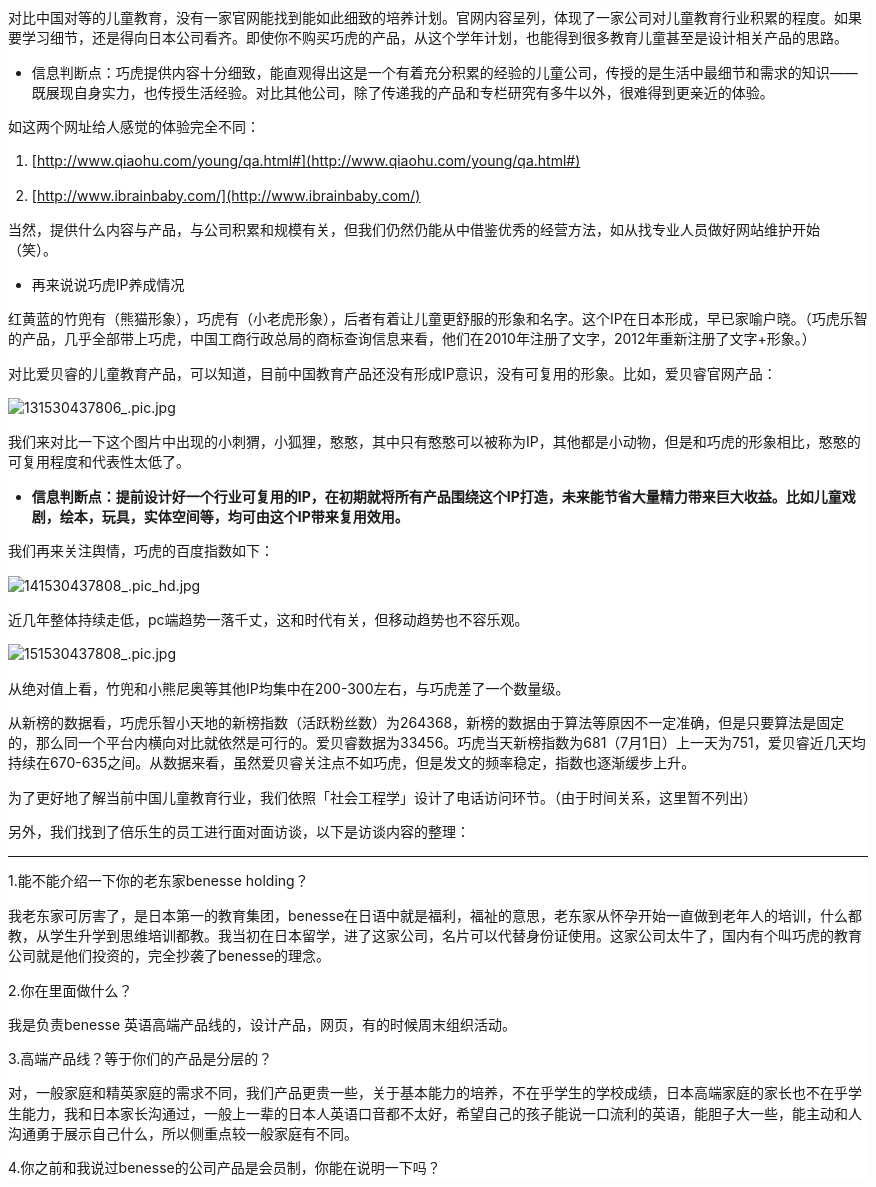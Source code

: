 对比中国对等的儿童教育，没有一家官网能找到能如此细致的培养计划。官网内容呈列，体现了一家公司对儿童教育行业积累的程度。如果要学习细节，还是得向日本公司看齐。即使你不购买巧虎的产品，从这个学年计划，也能得到很多教育儿童甚至是设计相关产品的思路。

- 信息判断点：巧虎提供内容十分细致，能直观得出这是一个有着充分积累的经验的儿童公司，传授的是生活中最细节和需求的知识——既展现自身实力，也传授生活经验。对比其他公司，除了传递我的产品和专栏研究有多牛以外，很难得到更亲近的体验。

如这两个网址给人感觉的体验完全不同：

1. [http://www.qiaohu.com/young/qa.html#](http://www.qiaohu.com/young/qa.html#)

2. [http://www.ibrainbaby.com/](http://www.ibrainbaby.com/)

当然，提供什么内容与产品，与公司积累和规模有关，但我们仍然仍能从中借鉴优秀的经营方法，如从找专业人员做好网站维护开始（笑）。

- 再来说说巧虎IP养成情况

红黄蓝的竹兜有（熊猫形象），巧虎有（小老虎形象），后者有着让儿童更舒服的形象和名字。这个IP在日本形成，早已家喻户晓。（巧虎乐智的产品，几乎全部带上巧虎，中国工商行政总局的商标查询信息来看，他们在2010年注册了文字，2012年重新注册了文字+形象。）

对比爱贝睿的儿童教育产品，可以知道，目前中国教育产品还没有形成IP意识，没有可复用的形象。比如，爱贝睿官网产品：

![131530437806_.pic.jpg](https://upload-images.jianshu.io/upload_images/445711-af6784bf1efa7b5a.jpg?imageMogr2/auto-orient/strip%7CimageView2/2/w/1240)

我们来对比一下这个图片中出现的小刺猬，小狐狸，憨憨，其中只有憨憨可以被称为IP，其他都是小动物，但是和巧虎的形象相比，憨憨的可复用程度和代表性太低了。

- **信息判断点：提前设计好一个行业可复用的IP，在初期就将所有产品围绕这个IP打造，未来能节省大量精力带来巨大收益。比如儿童戏剧，绘本，玩具，实体空间等，均可由这个IP带来复用效用。**

我们再来关注舆情，巧虎的百度指数如下：

![141530437808_.pic_hd.jpg](https://upload-images.jianshu.io/upload_images/445711-e9ad6a01d3d1c9bc.jpg?imageMogr2/auto-orient/strip%7CimageView2/2/w/1240)

近几年整体持续走低，pc端趋势一落千丈，这和时代有关，但移动趋势也不容乐观。

![151530437808_.pic.jpg](https://upload-images.jianshu.io/upload_images/445711-10386d2def798b53.jpg?imageMogr2/auto-orient/strip%7CimageView2/2/w/1240)

从绝对值上看，竹兜和小熊尼奥等其他IP均集中在200-300左右，与巧虎差了一个数量级。
 
从新榜的数据看，巧虎乐智小天地的新榜指数（活跃粉丝数）为264368，新榜的数据由于算法等原因不一定准确，但是只要算法是固定的，那么同一个平台内横向对比就依然是可行的。爱贝睿数据为33456。巧虎当天新榜指数为681（7月1日）上一天为751，爱贝睿近几天均持续在670-635之间。从数据来看，虽然爱贝睿关注点不如巧虎，但是发文的频率稳定，指数也逐渐缓步上升。

为了更好地了解当前中国儿童教育行业，我们依照「社会工程学」设计了电话访问环节。（由于时间关系，这里暂不列出）

另外，我们找到了倍乐生的员工进行面对面访谈，以下是访谈内容的整理：

-----

1.能不能介绍一下你的老东家benesse holding？

我老东家可厉害了，是日本第一的教育集团，benesse在日语中就是福利，福祉的意思，老东家从怀孕开始一直做到老年人的培训，什么都教，从学生升学到思维培训都教。我当初在日本留学，进了这家公司，名片可以代替身份证使用。这家公司太牛了，国内有个叫巧虎的教育公司就是他们投资的，完全抄袭了benesse的理念。

2.你在里面做什么？

我是负责benesse 英语高端产品线的，设计产品，网页，有的时候周末组织活动。

3.高端产品线？等于你们的产品是分层的？

对，一般家庭和精英家庭的需求不同，我们产品更贵一些，关于基本能力的培养，不在乎学生的学校成绩，日本高端家庭的家长也不在乎学生能力，我和日本家长沟通过，一般上一辈的日本人英语口音都不太好，希望自己的孩子能说一口流利的英语，能胆子大一些，能主动和人沟通勇于展示自己什么，所以侧重点较一般家庭有不同。

4.你之前和我说过benesse的公司产品是会员制，你能在说明一下吗？
